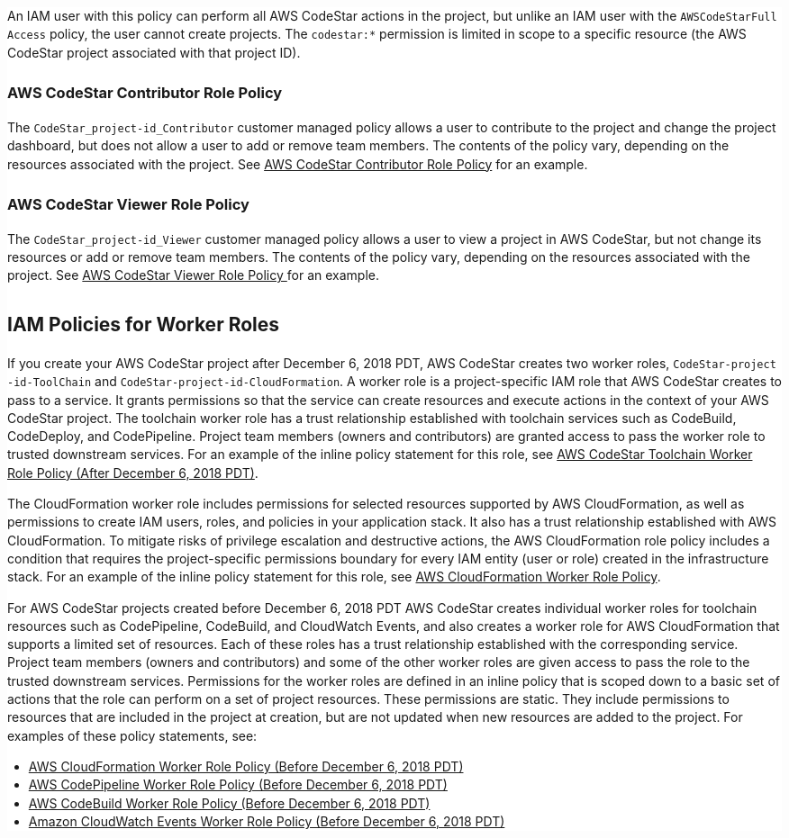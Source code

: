 An IAM user with this policy can perform all AWS CodeStar actions in the project, but unlike an IAM user with the `AWSCodeStarFullAccess` policy, the user cannot create projects\. The `codestar:*` permission is limited in scope to a specific resource \(the AWS CodeStar project associated with that project ID\)\.

### AWS CodeStar Contributor Role Policy<a name="security_iam-proj-contributor"></a>

The `CodeStar_project-id_Contributor` customer managed policy allows a user to contribute to the project and change the project dashboard, but does not allow a user to add or remove team members\. The contents of the policy vary, depending on the resources associated with the project\. See [AWS CodeStar Contributor Role Policy](security_iam_id-based-policy-examples.md#security_iam_id-based-policy-examples-contributor) for an example\.

### AWS CodeStar Viewer Role Policy<a name="security_iam-proj-viewer"></a>

The `CodeStar_project-id_Viewer` customer managed policy allows a user to view a project in AWS CodeStar, but not change its resources or add or remove team members\. The contents of the policy vary, depending on the resources associated with the project\. See [AWS CodeStar Viewer Role Policy ](security_iam_id-based-policy-examples.md#security_iam_id-based-policy-examples-viewer) for an example\.

## IAM Policies for Worker Roles<a name="security_iam-proj-worker"></a>

If you create your AWS CodeStar project after December 6, 2018 PDT, AWS CodeStar creates two worker roles, `CodeStar-project-id-ToolChain` and `CodeStar-project-id-CloudFormation`\. A worker role is a project\-specific IAM role that AWS CodeStar creates to pass to a service\. It grants permissions so that the service can create resources and execute actions in the context of your AWS CodeStar project\. The toolchain worker role has a trust relationship established with toolchain services such as CodeBuild, CodeDeploy, and CodePipeline\. Project team members \(owners and contributors\) are granted access to pass the worker role to trusted downstream services\. For an example of the inline policy statement for this role, see [AWS CodeStar Toolchain Worker Role Policy \(After December 6, 2018 PDT\)](security_iam_id-based-policy-examples.md#adh-policy-toolchain-worker-new)\.

The CloudFormation worker role includes permissions for selected resources supported by AWS CloudFormation, as well as permissions to create IAM users, roles, and policies in your application stack\. It also has a trust relationship established with AWS CloudFormation\. To mitigate risks of privilege escalation and destructive actions, the AWS CloudFormation role policy includes a condition that requires the project\-specific permissions boundary for every IAM entity \(user or role\) created in the infrastructure stack\. For an example of the inline policy statement for this role, see [AWS CloudFormation Worker Role Policy](security_iam_id-based-policy-examples.md#adh-policy-cfn-worker-new)\.

For AWS CodeStar projects created before December 6, 2018 PDT AWS CodeStar creates individual worker roles for toolchain resources such as CodePipeline, CodeBuild, and CloudWatch Events, and also creates a worker role for AWS CloudFormation that supports a limited set of resources\. Each of these roles has a trust relationship established with the corresponding service\. Project team members \(owners and contributors\) and some of the other worker roles are given access to pass the role to the trusted downstream services\. Permissions for the worker roles are defined in an inline policy that is scoped down to a basic set of actions that the role can perform on a set of project resources\. These permissions are static\. They include permissions to resources that are included in the project at creation, but are not updated when new resources are added to the project\. For examples of these policy statements, see: 
+ [AWS CloudFormation Worker Role Policy \(Before December 6, 2018 PDT\)](security_iam_id-based-policy-examples.md#adh-policy-cfn-worker-existing)
+ [AWS CodePipeline Worker Role Policy \(Before December 6, 2018 PDT\)](security_iam_id-based-policy-examples.md#adh-policy-acp-worker-existing)
+ [AWS CodeBuild Worker Role Policy \(Before December 6, 2018 PDT\)](security_iam_id-based-policy-examples.md#adh-policy-acb-worker-existing)
+ [Amazon CloudWatch Events Worker Role Policy \(Before December 6, 2018 PDT\)](security_iam_id-based-policy-examples.md#adh-policy-cwe-worker-existing)
